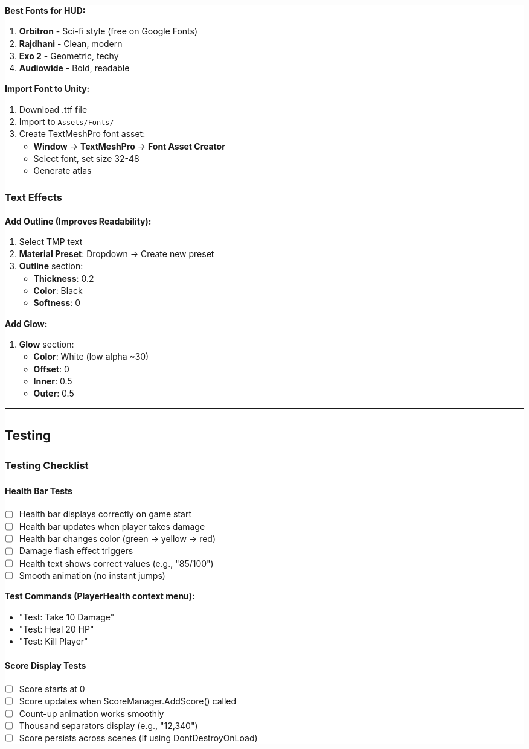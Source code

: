 **Best Fonts for HUD:**
1. **Orbitron** - Sci-fi style (free on Google Fonts)
2. **Rajdhani** - Clean, modern
3. **Exo 2** - Geometric, techy
4. **Audiowide** - Bold, readable

**Import Font to Unity:**
1. Download .ttf file
2. Import to `Assets/Fonts/`
3. Create TextMeshPro font asset:
   - **Window** → **TextMeshPro** → **Font Asset Creator**
   - Select font, set size 32-48
   - Generate atlas

### Text Effects

**Add Outline (Improves Readability):**
1. Select TMP text
2. **Material Preset**: Dropdown → Create new preset
3. **Outline** section:
   - **Thickness**: 0.2
   - **Color**: Black
   - **Softness**: 0

**Add Glow:**
1. **Glow** section:
   - **Color**: White (low alpha ~30)
   - **Offset**: 0
   - **Inner**: 0.5
   - **Outer**: 0.5

---

## Testing

### Testing Checklist

#### Health Bar Tests
- [ ] Health bar displays correctly on game start
- [ ] Health bar updates when player takes damage
- [ ] Health bar changes color (green → yellow → red)
- [ ] Damage flash effect triggers
- [ ] Health text shows correct values (e.g., "85/100")
- [ ] Smooth animation (no instant jumps)

**Test Commands (PlayerHealth context menu):**
- "Test: Take 10 Damage"
- "Test: Heal 20 HP"
- "Test: Kill Player"

#### Score Display Tests
- [ ] Score starts at 0
- [ ] Score updates when ScoreManager.AddScore() called
- [ ] Count-up animation works smoothly
- [ ] Thousand separators display (e.g., "12,340")
- [ ] Score persists across scenes (if using DontDestroyOnLoad)
